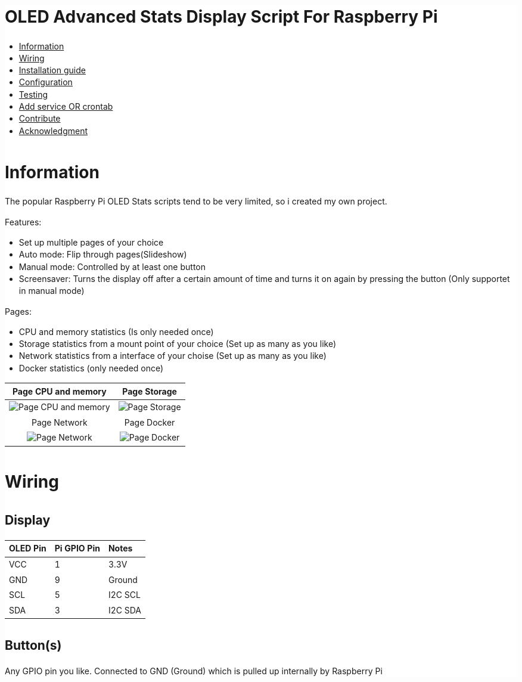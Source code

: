 # OLED Advanced Stats Display Script For Raspberry Pi

- [Information](#information)
- [Wiring](#wiring)
- [Installation guide](#installation-guide)
- [Configuration](#configuration)
- [Testing](#testing)
- [Add service OR crontab](#add-service-or-crontab)
- [Contribute](#contribute)
- [Acknowledgment](#acknowledgment)

# Information

The popular Raspberry Pi OLED Stats scripts tend to be very limited, so i created my own project.

Features:
- Set up multiple pages of your choice
- Auto mode: Flip through pages(Slideshow)
- Manual mode: Controlled by at least one button
- Screensaver: Turns the display off after a certain amount of time and turns it on again by pressing the button (Only supportet in manual mode)

Pages:
- CPU and memory statistics (Is only needed once)
- Storage statistics from a mount point of your choice (Set up as many as you like)
- Network statistics from a interface of your choise (Set up as many as you like)
- Docker statistics (only needed once)

| Page CPU and memory       | Page Storage              |
|:-------------------------:|:-------------------------:|
| ![Page CPU and memory](https://user-images.githubusercontent.com/122442255/216108713-0a771fbe-2ca2-4674-acc1-4d727f0c7cee.gif) | ![Page Storage](https://user-images.githubusercontent.com/122442255/216108897-bd6a272e-655c-4e1b-a867-b0c5777db277.gif) |
| Page Network              | Page Docker               |
| ![Page Network](https://user-images.githubusercontent.com/122442255/216108996-47804d36-f2cc-4833-8674-c3b6c526278b.gif) | ![Page Docker](https://user-images.githubusercontent.com/122442255/216109067-96720283-c834-4be4-b8bc-fe699c7600cb.gif) |

# Wiring
## Display
| OLED Pin | Pi GPIO Pin | Notes   |
|:---------|:------------|:--------|
| VCC      | 1           | 3.3V    |
| GND      | 9           | Ground  |
| SCL      | 5           | I2C SCL |
| SDA      | 3           | I2C SDA |
## Button(s)
Any GPIO pin you like. Connected to GND (Ground) which is pulled up internally by Raspberry Pi
